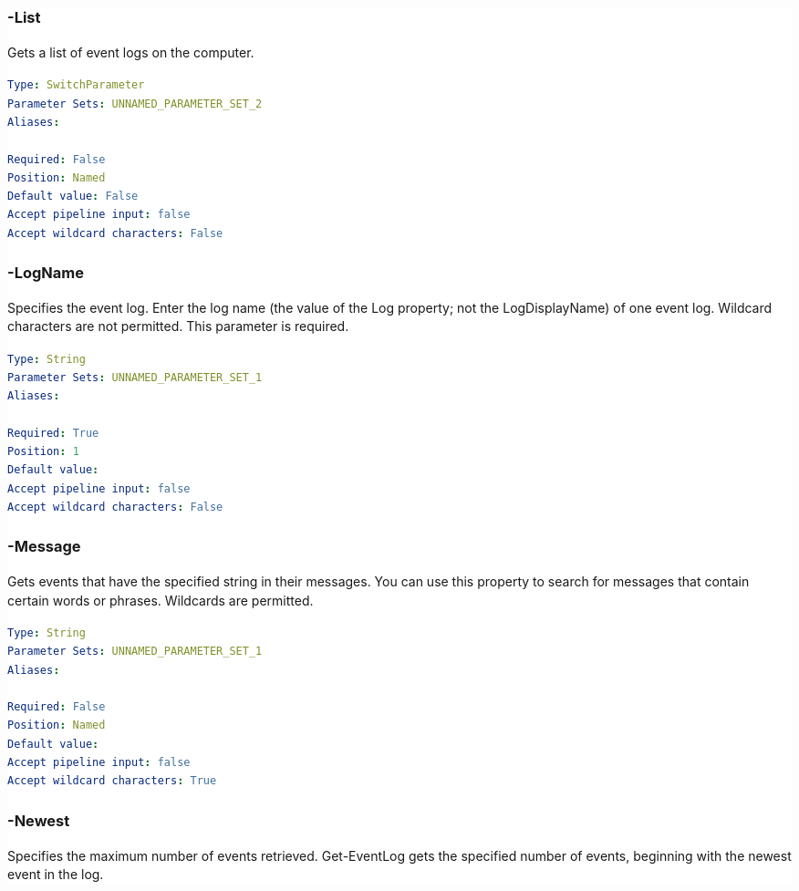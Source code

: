 ### -List
Gets a list of event logs on the computer.

```yaml
Type: SwitchParameter
Parameter Sets: UNNAMED_PARAMETER_SET_2
Aliases: 

Required: False
Position: Named
Default value: False
Accept pipeline input: false
Accept wildcard characters: False
```

### -LogName
Specifies the event log. 
Enter the log name \(the value of the Log property; not the LogDisplayName\) of one event log.
Wildcard characters are not permitted.
This parameter is required.

```yaml
Type: String
Parameter Sets: UNNAMED_PARAMETER_SET_1
Aliases: 

Required: True
Position: 1
Default value: 
Accept pipeline input: false
Accept wildcard characters: False
```

### -Message
Gets events that have the specified string in their messages.
You can use this property to search for messages that contain certain words or phrases.
Wildcards are permitted.

```yaml
Type: String
Parameter Sets: UNNAMED_PARAMETER_SET_1
Aliases: 

Required: False
Position: Named
Default value: 
Accept pipeline input: false
Accept wildcard characters: True
```

### -Newest
Specifies the maximum number of events retrieved.
Get-EventLog gets the specified number of events, beginning with the newest event in the log.
